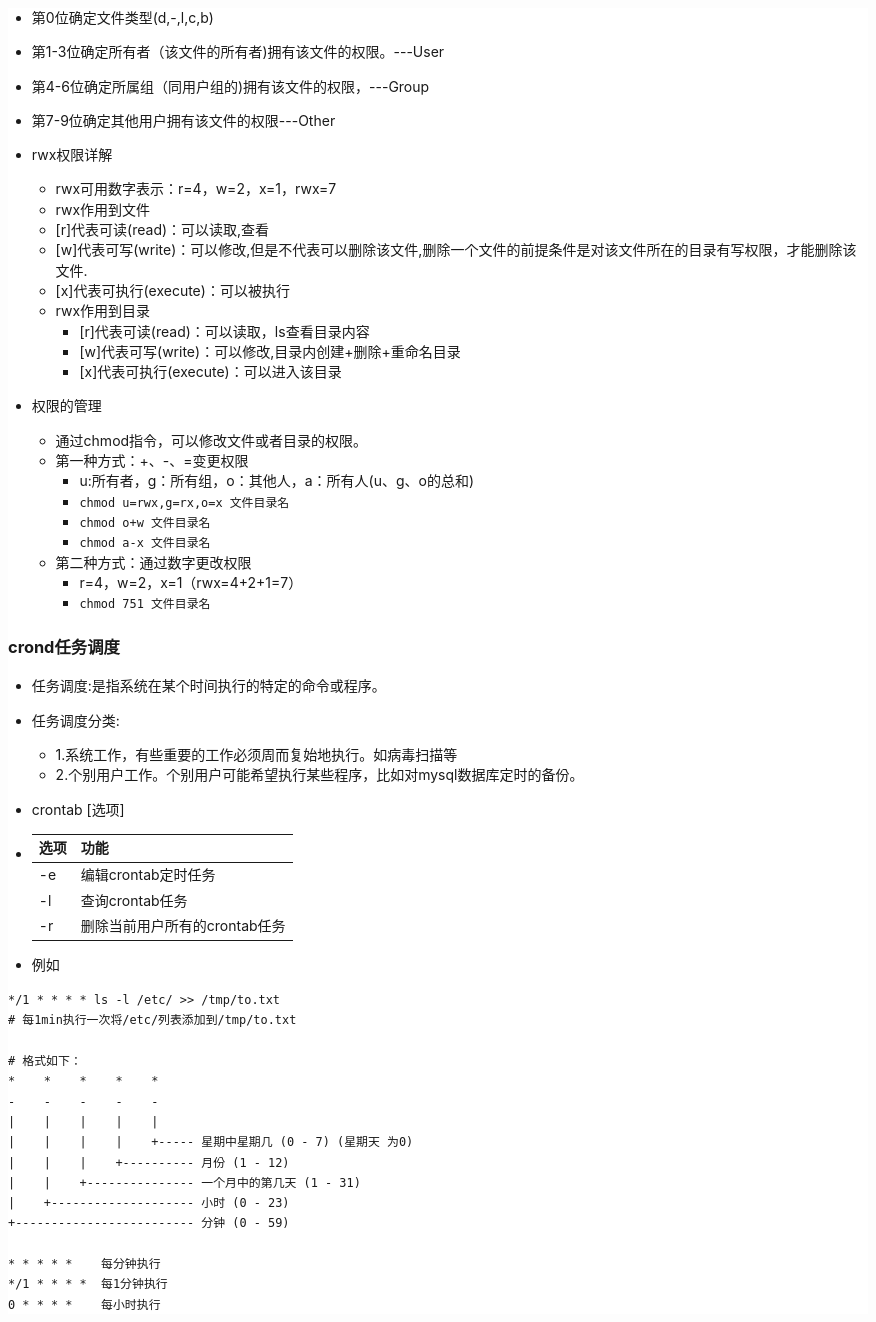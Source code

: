   - 第0位确定文件类型(d,-,l,c,b)

  - 第1-3位确定所有者（该文件的所有者)拥有该文件的权限。---User

  - 第4-6位确定所属组（同用户组的)拥有该文件的权限，---Group

  - 第7-9位确定其他用户拥有该文件的权限---Other

  - rwx权限详解

    - rwx可用数字表示：r=4，w=2，x=1，rwx=7
    - rwx作用到文件
    - [r]代表可读(read)：可以读取,查看
    - [w]代表可写(write)：可以修改,但是不代表可以删除该文件,删除一个文件的前提条件是对该文件所在的目录有写权限，才能删除该文件.
    - [x]代表可执行(execute)：可以被执行
    - rwx作用到目录
      - [r]代表可读(read)：可以读取，ls查看目录内容
      - [w]代表可写(write)：可以修改,目录内创建+删除+重命名目录
      - [x]代表可执行(execute)：可以进入该目录

- 权限的管理

  - 通过chmod指令，可以修改文件或者目录的权限。
  - 第一种方式：+、-、=变更权限
    - u:所有者，g：所有组，o：其他人，a：所有人(u、g、o的总和)
    - `chmod u=rwx,g=rx,o=x 文件目录名`
    - `chmod o+w 文件目录名`
    - `chmod a-x 文件目录名`
  - 第二种方式：通过数字更改权限
    - r=4，w=2，x=1（rwx=4+2+1=7）
    - `chmod 751 文件目录名` 

### crond任务调度

- 任务调度:是指系统在某个时间执行的特定的命令或程序。

- 任务调度分类:

  - 1.系统工作，有些重要的工作必须周而复始地执行。如病毒扫描等
  - 2.个别用户工作。个别用户可能希望执行某些程序，比如对mysql数据库定时的备份。

- crontab [选项]

- | 选项 | 功能                          |
  | ---- | ----------------------------- |
  | -e   | 编辑crontab定时任务           |
  | -l   | 查询crontab任务               |
  | -r   | 删除当前用户所有的crontab任务 |

- 例如


```shell
*/1 * * * * ls -l /etc/ >> /tmp/to.txt
# 每1min执行一次将/etc/列表添加到/tmp/to.txt

# 格式如下：
*    *    *    *    *
-    -    -    -    -
|    |    |    |    |
|    |    |    |    +----- 星期中星期几 (0 - 7) (星期天 为0)
|    |    |    +---------- 月份 (1 - 12) 
|    |    +--------------- 一个月中的第几天 (1 - 31)
|    +-------------------- 小时 (0 - 23)
+------------------------- 分钟 (0 - 59)

* * * * *    每分钟执行
*/1 * * * *  每1分钟执行
0 * * * *    每小时执行
```